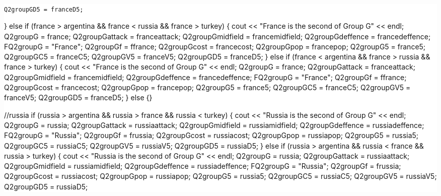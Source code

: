     Q2groupGD5 = franceD5;
}
else if (france > argentina && france < russia && france > turkey) {
    cout << "France is the second of Group G" << endl;
    Q2groupG = france;
    Q2groupGattack = franceattack;
    Q2groupGmidfield = francemidfield;
    Q2groupGdeffence = francedeffence;
    FQ2groupG = "France";
    Q2groupGf = ffrance;
    Q2groupGcost = francecost;
    Q2groupGpop = francepop;
    Q2groupG5 = france5;
    Q2groupGC5 = franceC5;
    Q2groupGV5 = franceV5;
    Q2groupGD5 = franceD5;
}
else if (france < argentina && france > russia && france > turkey) {
    cout << "France is the second of Group G" << endl;
    Q2groupG = france;
    Q2groupGattack = franceattack;
    Q2groupGmidfield = francemidfield;
    Q2groupGdeffence = francedeffence;
    FQ2groupG = "France";
    Q2groupGf = ffrance;
    Q2groupGcost = francecost;
    Q2groupGpop = francepop;
    Q2groupG5 = france5;
    Q2groupGC5 = franceC5;
    Q2groupGV5 = franceV5;
    Q2groupGD5 = franceD5;
}
else {}

//russia
if (russia > argentina && russia > france && russia < turkey) {
    cout << "Russia is the second of Group G" << endl;
    Q2groupG = russia;
    Q2groupGattack = russiaattack;
    Q2groupGmidfield = russiamidfield;
    Q2groupGdeffence = russiadeffence;
    FQ2groupG = "Russia";
    Q2groupGf = frussia;
    Q2groupGcost = russiacost;
    Q2groupGpop = russiapop;
    Q2groupG5 = russia5;
    Q2groupGC5 = russiaC5;
    Q2groupGV5 = russiaV5;
    Q2groupGD5 = russiaD5;
}
else if (russia > argentina && russia < france && russia > turkey) {
    cout << "Russia is the second of Group G" << endl;
    Q2groupG = russia;
    Q2groupGattack = russiaattack;
    Q2groupGmidfield = russiamidfield;
    Q2groupGdeffence = russiadeffence;
    FQ2groupG = "Russia";
    Q2groupGf = frussia;
    Q2groupGcost = russiacost;
    Q2groupGpop = russiapop;
    Q2groupG5 = russia5;
    Q2groupGC5 = russiaC5;
    Q2groupGV5 = russiaV5;
    Q2groupGD5 = russiaD5;